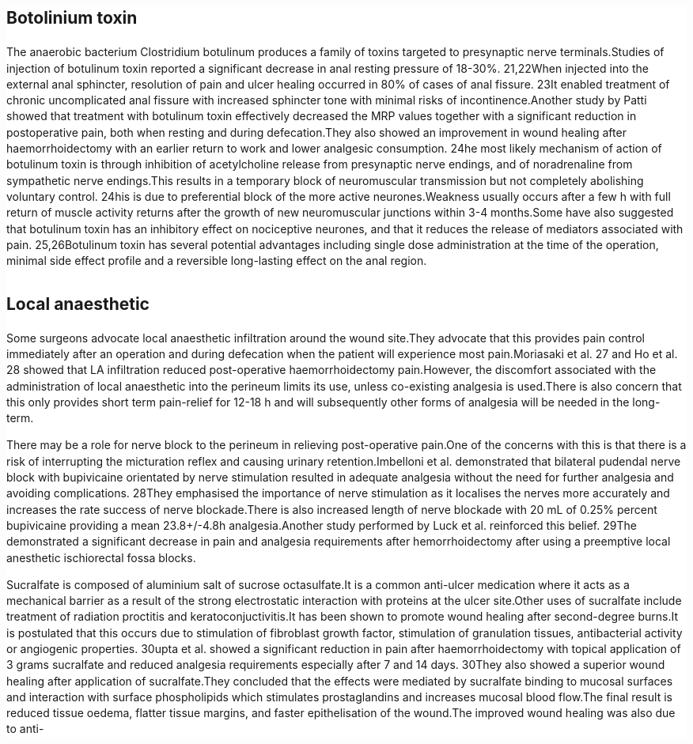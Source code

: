 
## Botolinium toxin

The anaerobic bacterium Clostridium botulinum produces a family of toxins targeted to presynaptic nerve terminals.Studies of injection of botulinum toxin reported a significant decrease in anal resting pressure of 18-30%. 21,22When injected into the external anal sphincter, resolution of pain and ulcer healing occurred in 80% of cases of anal fissure. 23It enabled treatment of chronic uncomplicated anal fissure with increased sphincter tone with minimal risks of incontinence.Another study by Patti showed that treatment with botulinum toxin effectively decreased the MRP values together with a significant reduction in postoperative pain, both when resting and during defecation.They also showed an improvement in wound healing after haemorrhoidectomy with an earlier return to work and lower analgesic consumption. 24he most likely mechanism of action of botulinum toxin is through inhibition of acetylcholine release from presynaptic nerve endings, and of noradrenaline from sympathetic nerve endings.This results in a temporary block of neuromuscular transmission but not completely abolishing voluntary control. 24his is due to preferential block of the more active neurones.Weakness usually occurs after a few h with full return of muscle activity returns after the growth of new neuromuscular junctions within 3-4 months.Some have also suggested that botulinum toxin has an inhibitory effect on nociceptive neurones, and that it reduces the release of mediators associated with pain. 25,26Botulinum toxin has several potential advantages including single dose administration at the time of the operation, minimal side effect profile and a reversible long-lasting effect on the anal region.


## Local anaesthetic

Some surgeons advocate local anaesthetic infiltration around the wound site.They advocate that this provides pain control immediately after an operation and during defecation when the patient will experience most pain.Moriasaki et al. 27 and Ho et al. 28 showed that LA infiltration reduced post-operative haemorrhoidectomy pain.However, the discomfort associated with the administration of local anaesthetic into the perineum limits its use, unless co-existing analgesia is used.There is also concern that this only provides short term pain-relief for 12-18 h and will subsequently other forms of analgesia will be needed in the long-term.

There may be a role for nerve block to the perineum in relieving post-operative pain.One of the concerns with this is that there is a risk of interrupting the micturation reflex and causing urinary retention.Imbelloni et al. demonstrated that bilateral pudendal nerve block with bupivicaine orientated by nerve stimulation resulted in adequate analgesia without the need for further analgesia and avoiding complications. 28They emphasised the importance of nerve stimulation as it localises the nerves more accurately and increases the rate success of nerve blockade.There is also increased length of nerve blockade with 20 mL of 0.25% percent bupivicaine providing a mean 23.8+/-4.8h analgesia.Another study performed by Luck et al. reinforced this belief. 29The demonstrated a significant decrease in pain and analgesia requirements after hemorrhoidectomy after using a preemptive local anesthetic ischiorectal fossa blocks.

Sucralfate is composed of aluminium salt of sucrose octasulfate.It is a common anti-ulcer medication where it acts as a mechanical barrier as a result of the strong electrostatic interaction with proteins at the ulcer site.Other uses of sucralfate include treatment of radiation proctitis and keratoconjuctivitis.It has been shown to promote wound healing after second-degree burns.It is postulated that this occurs due to stimulation of fibroblast growth factor, stimulation of granulation tissues, antibacterial activity or angiogenic properties. 30upta et al. showed a significant reduction in pain after haemorrhoidectomy with topical application of 3 grams sucralfate and reduced analgesia requirements especially after 7 and 14 days. 30They also showed a superior wound healing after application of sucralfate.They concluded that the effects were mediated by sucralfate binding to mucosal surfaces and interaction with surface phospholipids which stimulates prostaglandins and increases mucosal blood flow.The final result is reduced tissue oedema, flatter tissue margins, and faster epithelisation of the wound.The improved wound healing was also due to anti-
